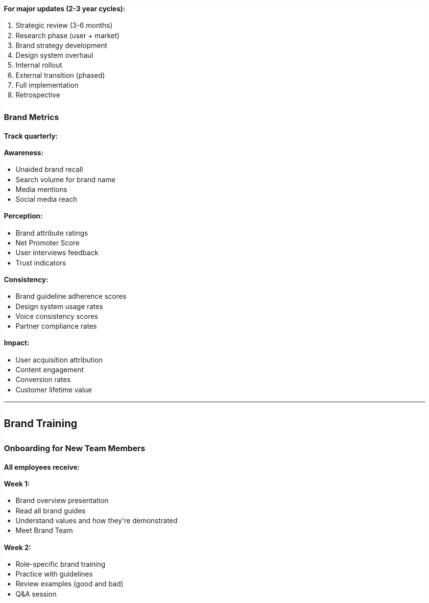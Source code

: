 **For major updates (2-3 year cycles):**
1. Strategic review (3-6 months)
2. Research phase (user + market)
3. Brand strategy development
4. Design system overhaul
5. Internal rollout
6. External transition (phased)
7. Full implementation
8. Retrospective

### Brand Metrics

**Track quarterly:**

**Awareness:**
- Unaided brand recall
- Search volume for brand name
- Media mentions
- Social media reach

**Perception:**
- Brand attribute ratings
- Net Promoter Score
- User interviews feedback
- Trust indicators

**Consistency:**
- Brand guideline adherence scores
- Design system usage rates
- Voice consistency scores
- Partner compliance rates

**Impact:**
- User acquisition attribution
- Content engagement
- Conversion rates
- Customer lifetime value

---

## Brand Training

### Onboarding for New Team Members

**All employees receive:**

**Week 1:**
- Brand overview presentation
- Read all brand guides
- Understand values and how they're demonstrated
- Meet Brand Team

**Week 2:**
- Role-specific brand training
- Practice with guidelines
- Review examples (good and bad)
- Q&A session
